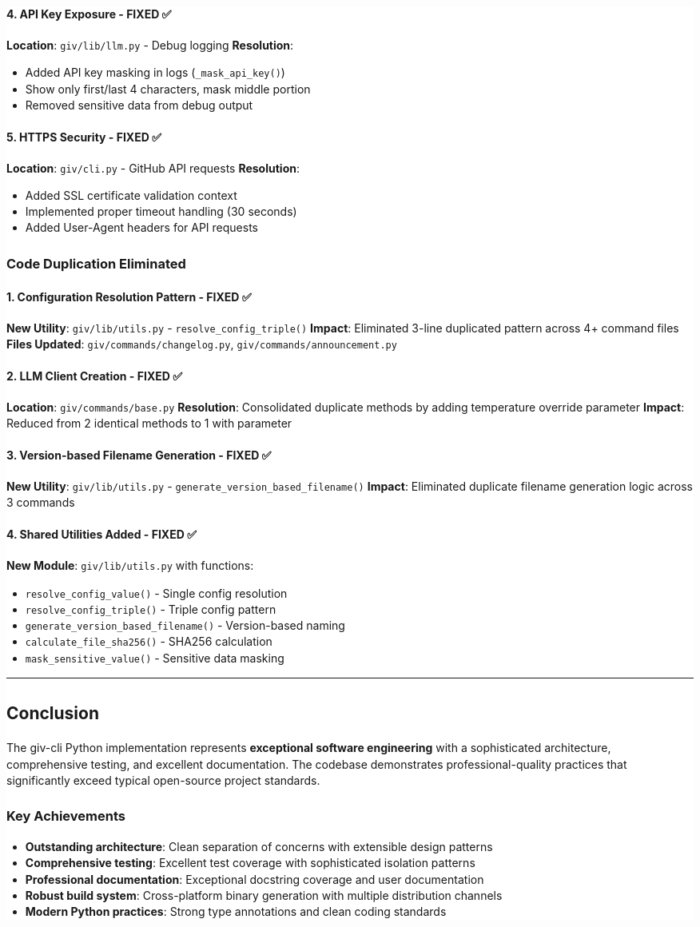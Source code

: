 #### 4. API Key Exposure - FIXED ✅
**Location**: `giv/lib/llm.py` - Debug logging
**Resolution**:
- Added API key masking in logs (`_mask_api_key()`)
- Show only first/last 4 characters, mask middle portion
- Removed sensitive data from debug output

#### 5. HTTPS Security - FIXED ✅
**Location**: `giv/cli.py` - GitHub API requests
**Resolution**:
- Added SSL certificate validation context
- Implemented proper timeout handling (30 seconds)
- Added User-Agent headers for API requests

### Code Duplication Eliminated

#### 1. Configuration Resolution Pattern - FIXED ✅
**New Utility**: `giv/lib/utils.py` - `resolve_config_triple()`
**Impact**: Eliminated 3-line duplicated pattern across 4+ command files
**Files Updated**: `giv/commands/changelog.py`, `giv/commands/announcement.py`

#### 2. LLM Client Creation - FIXED ✅
**Location**: `giv/commands/base.py`
**Resolution**: Consolidated duplicate methods by adding temperature override parameter
**Impact**: Reduced from 2 identical methods to 1 with parameter

#### 3. Version-based Filename Generation - FIXED ✅
**New Utility**: `giv/lib/utils.py` - `generate_version_based_filename()`
**Impact**: Eliminated duplicate filename generation logic across 3 commands

#### 4. Shared Utilities Added - FIXED ✅
**New Module**: `giv/lib/utils.py` with functions:
- `resolve_config_value()` - Single config resolution
- `resolve_config_triple()` - Triple config pattern
- `generate_version_based_filename()` - Version-based naming
- `calculate_file_sha256()` - SHA256 calculation
- `mask_sensitive_value()` - Sensitive data masking

---

## Conclusion

The giv-cli Python implementation represents **exceptional software engineering** with a sophisticated architecture, comprehensive testing, and excellent documentation. The codebase demonstrates professional-quality practices that significantly exceed typical open-source project standards.

### Key Achievements
- **Outstanding architecture**: Clean separation of concerns with extensible design patterns
- **Comprehensive testing**: Excellent test coverage with sophisticated isolation patterns  
- **Professional documentation**: Exceptional docstring coverage and user documentation
- **Robust build system**: Cross-platform binary generation with multiple distribution channels
- **Modern Python practices**: Strong type annotations and clean coding standards
